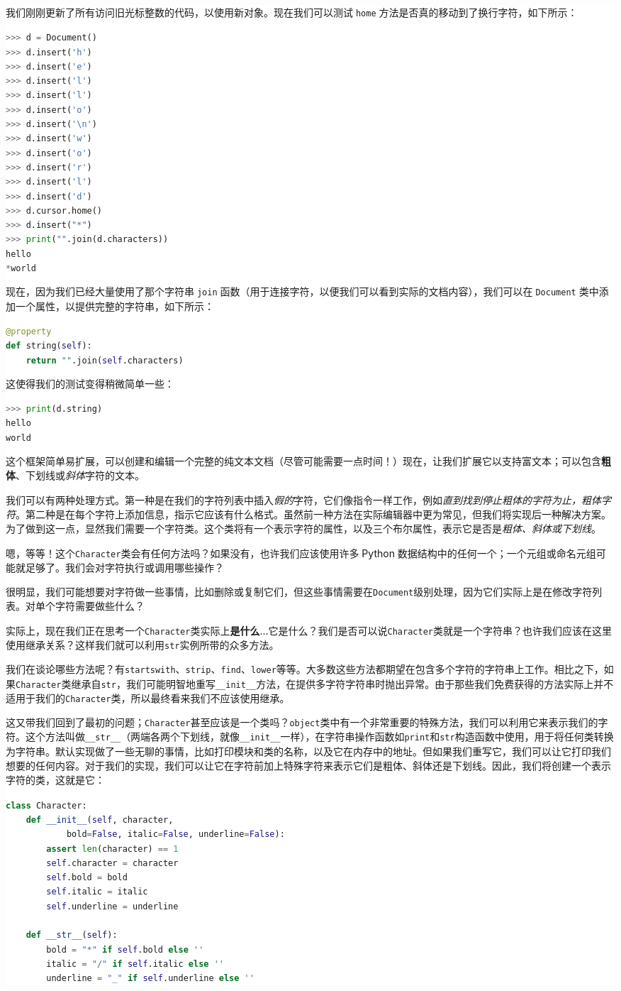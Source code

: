我们刚刚更新了所有访问旧光标整数的代码，以使用新对象。现在我们可以测试 `home` 方法是否真的移动到了换行字符，如下所示：

```py
>>> d = Document()
>>> d.insert('h')
>>> d.insert('e')
>>> d.insert('l')
>>> d.insert('l')
>>> d.insert('o')
>>> d.insert('\n')
>>> d.insert('w')
>>> d.insert('o')
>>> d.insert('r')
>>> d.insert('l')
>>> d.insert('d')
>>> d.cursor.home()
>>> d.insert("*")
>>> print("".join(d.characters))
hello
*world  
```

现在，因为我们已经大量使用了那个字符串 `join` 函数（用于连接字符，以便我们可以看到实际的文档内容），我们可以在 `Document` 类中添加一个属性，以提供完整的字符串，如下所示：

```py
@property 
def string(self): 
    return "".join(self.characters) 
```

这使得我们的测试变得稍微简单一些：

```py
>>> print(d.string)
hello
world  
```

这个框架简单易扩展，可以创建和编辑一个完整的纯文本文档（尽管可能需要一点时间！）现在，让我们扩展它以支持富文本；可以包含**粗体**、下划线或*斜体*字符的文本。

我们可以有两种处理方式。第一种是在我们的字符列表中插入*假的*字符，它们像指令一样工作，例如*直到找到停止粗体的字符为止，粗体字符*。第二种是在每个字符上添加信息，指示它应该有什么格式。虽然前一种方法在实际编辑器中更为常见，但我们将实现后一种解决方案。为了做到这一点，显然我们需要一个字符类。这个类将有一个表示字符的属性，以及三个布尔属性，表示它是否是*粗体、斜体或下划线*。

嗯，等等！这个`Character`类会有任何方法吗？如果没有，也许我们应该使用许多 Python 数据结构中的任何一个；一个元组或命名元组可能就足够了。我们会对字符执行或调用哪些操作？

很明显，我们可能想要对字符做一些事情，比如删除或复制它们，但这些事情需要在`Document`级别处理，因为它们实际上是在修改字符列表。对单个字符需要做些什么？

实际上，现在我们正在思考一个`Character`类实际上**是什么**...它是什么？我们是否可以说`Character`类就是一个字符串？也许我们应该在这里使用继承关系？这样我们就可以利用`str`实例所带的众多方法。

我们在谈论哪些方法呢？有`startswith`、`strip`、`find`、`lower`等等。大多数这些方法都期望在包含多个字符的字符串上工作。相比之下，如果`Character`类继承自`str`，我们可能明智地重写`__init__`方法，在提供多字符字符串时抛出异常。由于那些我们免费获得的方法实际上并不适用于我们的`Character`类，所以最终看来我们不应该使用继承。

这又带我们回到了最初的问题；`Character`甚至应该是一个类吗？`object`类中有一个非常重要的特殊方法，我们可以利用它来表示我们的字符。这个方法叫做`__str__`（两端各两个下划线，就像`__init__`一样），在字符串操作函数如`print`和`str`构造函数中使用，用于将任何类转换为字符串。默认实现做了一些无聊的事情，比如打印模块和类的名称，以及它在内存中的地址。但如果我们重写它，我们可以让它打印我们想要的任何内容。对于我们的实现，我们可以让它在字符前加上特殊字符来表示它们是粗体、斜体还是下划线。因此，我们将创建一个表示字符的类，这就是它：

```py
class Character: 
    def __init__(self, character, 
            bold=False, italic=False, underline=False): 
        assert len(character) == 1 
        self.character = character 
        self.bold = bold 
        self.italic = italic 
        self.underline = underline 

    def __str__(self): 
        bold = "*" if self.bold else '' 
        italic = "/" if self.italic else '' 
        underline = "_" if self.underline else '' 
```